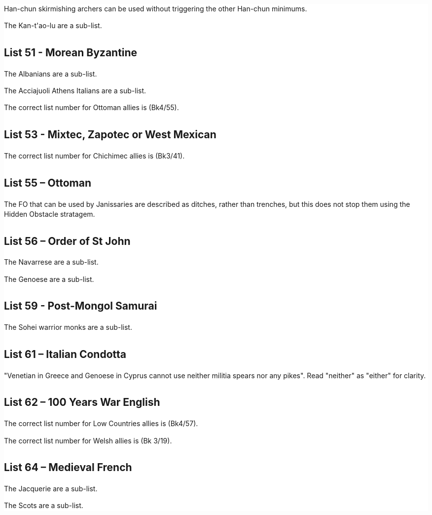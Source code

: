 Han-chun skirmishing archers can be used without triggering the other Han-chun minimums.

The Kan-t&#39;ao-lu are a sub-list.


## List 51 - Morean Byzantine

The Albanians are a sub-list.

The Acciajuoli Athens Italians are a sub-list.

The correct list number for Ottoman allies is (Bk4/55).


## List 53 - Mixtec, Zapotec or West Mexican

The correct list number for Chichimec allies is (Bk3/41).


## List 55 – Ottoman

The FO that can be used by Janissaries are described as ditches, rather than trenches, but this does not stop them using the Hidden Obstacle stratagem.


## List 56 – Order of St John

The Navarrese are a sub-list.

The Genoese are a sub-list.


## List 59 - Post-Mongol Samurai

The Sohei warrior monks are a sub-list.


## List 61 – Italian Condotta

&quot;Venetian in Greece and Genoese in Cyprus cannot use neither militia spears nor any pikes&quot;. Read &quot;neither&quot; as &quot;either&quot; for clarity.


## List 62 – 100 Years War English

The correct list number for Low Countries allies is (Bk4/57).

The correct list number for Welsh allies is (Bk 3/19).


## List 64 – Medieval French

The Jacquerie are a sub-list.

The Scots are a sub-list.
